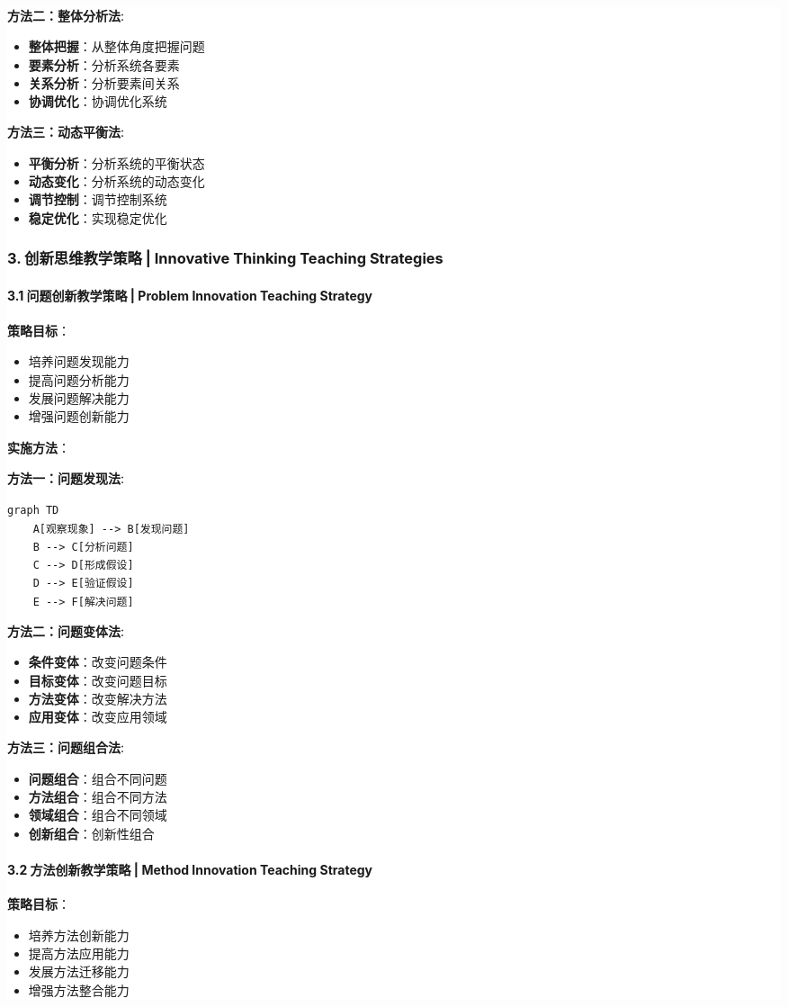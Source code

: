 **方法二：整体分析法**:

- **整体把握**：从整体角度把握问题
- **要素分析**：分析系统各要素
- **关系分析**：分析要素间关系
- **协调优化**：协调优化系统

**方法三：动态平衡法**:

- **平衡分析**：分析系统的平衡状态
- **动态变化**：分析系统的动态变化
- **调节控制**：调节控制系统
- **稳定优化**：实现稳定优化

### 3. 创新思维教学策略 | Innovative Thinking Teaching Strategies

#### 3.1 问题创新教学策略 | Problem Innovation Teaching Strategy

**策略目标**：

- 培养问题发现能力
- 提高问题分析能力
- 发展问题解决能力
- 增强问题创新能力

**实施方法**：

**方法一：问题发现法**:

```mermaid
graph TD
    A[观察现象] --> B[发现问题]
    B --> C[分析问题]
    C --> D[形成假设]
    D --> E[验证假设]
    E --> F[解决问题]
```

**方法二：问题变体法**:

- **条件变体**：改变问题条件
- **目标变体**：改变问题目标
- **方法变体**：改变解决方法
- **应用变体**：改变应用领域

**方法三：问题组合法**:

- **问题组合**：组合不同问题
- **方法组合**：组合不同方法
- **领域组合**：组合不同领域
- **创新组合**：创新性组合

#### 3.2 方法创新教学策略 | Method Innovation Teaching Strategy

**策略目标**：

- 培养方法创新能力
- 提高方法应用能力
- 发展方法迁移能力
- 增强方法整合能力
